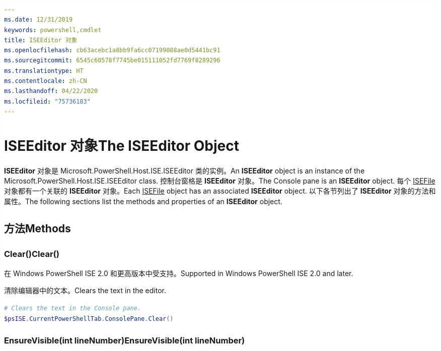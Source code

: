 ```yaml
---
ms.date: 12/31/2019
keywords: powershell,cmdlet
title: ISEEditor 对象
ms.openlocfilehash: cb63acebc1a8bb9fa6cc07199088ae0d5441bc91
ms.sourcegitcommit: 6545c60578f7745be015111052fd7769f8289296
ms.translationtype: HT
ms.contentlocale: zh-CN
ms.lasthandoff: 04/22/2020
ms.locfileid: "75736183"
---
```

# <a name="the-iseeditor-object"></a><span data-ttu-id="6a26d-103">ISEEditor 对象</span><span class="sxs-lookup"><span data-stu-id="6a26d-103">The ISEEditor Object</span></span>

<span data-ttu-id="6a26d-104">**ISEEditor** 对象是 Microsoft.PowerShell.Host.ISE.ISEEditor 类的实例。</span><span class="sxs-lookup"><span data-stu-id="6a26d-104">An **ISEEditor** object is an instance of the Microsoft.PowerShell.Host.ISE.ISEEditor class.</span></span> <span data-ttu-id="6a26d-105">控制台窗格是 **ISEEditor** 对象。</span><span class="sxs-lookup"><span data-stu-id="6a26d-105">The Console pane is an **ISEEditor** object.</span></span> <span data-ttu-id="6a26d-106">每个 [ISEFile](The-ISEFile-Object.md) 对象都有一个关联的 **ISEEditor** 对象。</span><span class="sxs-lookup"><span data-stu-id="6a26d-106">Each [ISEFile](The-ISEFile-Object.md) object has an associated **ISEEditor** object.</span></span> <span data-ttu-id="6a26d-107">以下各节列出了 **ISEEditor** 对象的方法和属性。</span><span class="sxs-lookup"><span data-stu-id="6a26d-107">The following sections list the methods and properties of an **ISEEditor** object.</span></span>

## <a name="methods"></a><span data-ttu-id="6a26d-108">方法</span><span class="sxs-lookup"><span data-stu-id="6a26d-108">Methods</span></span>

### <a name="clear"></a><span data-ttu-id="6a26d-109">Clear\(\)</span><span class="sxs-lookup"><span data-stu-id="6a26d-109">Clear\(\)</span></span>

<span data-ttu-id="6a26d-110">在 Windows PowerShell ISE 2.0 和更高版本中受支持。</span><span class="sxs-lookup"><span data-stu-id="6a26d-110">Supported in Windows PowerShell ISE 2.0 and later.</span></span>

<span data-ttu-id="6a26d-111">清除编辑器中的文本。</span><span class="sxs-lookup"><span data-stu-id="6a26d-111">Clears the text in the editor.</span></span>

```powershell
# Clears the text in the Console pane.
$psISE.CurrentPowerShellTab.ConsolePane.Clear()
```

### <a name="ensurevisibleint-linenumber"></a><span data-ttu-id="6a26d-112">EnsureVisible\(int lineNumber\)</span><span class="sxs-lookup"><span data-stu-id="6a26d-112">EnsureVisible\(int lineNumber\)</span></span>
